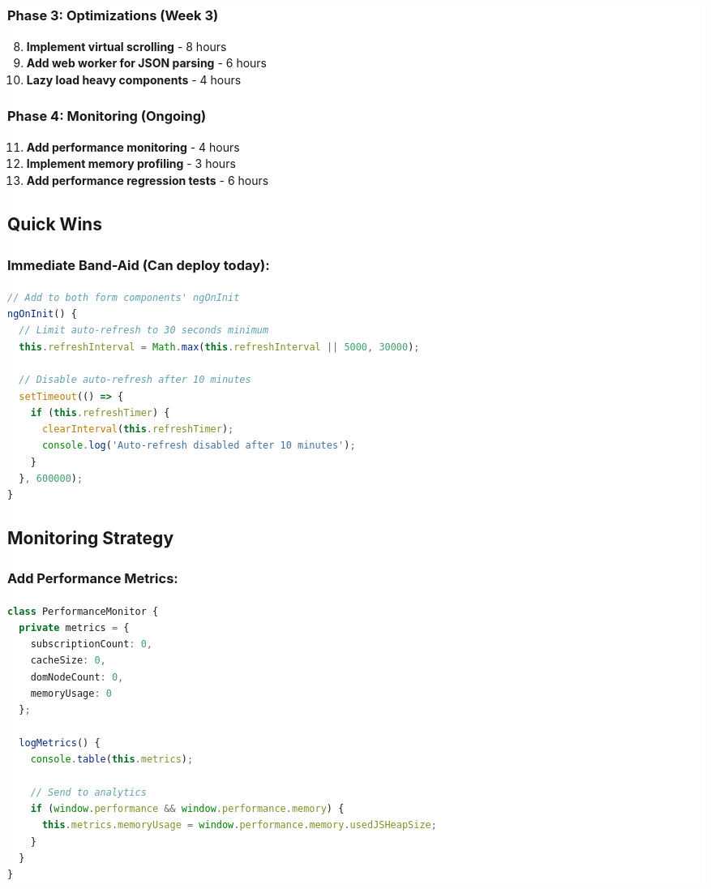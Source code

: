 ### Phase 3: Optimizations (Week 3)
8. **Implement virtual scrolling** - 8 hours
9. **Add web worker for JSON parsing** - 6 hours
10. **Lazy load heavy components** - 4 hours

### Phase 4: Monitoring (Ongoing)
11. **Add performance monitoring** - 4 hours
12. **Implement memory profiling** - 3 hours
13. **Add performance regression tests** - 6 hours

## Quick Wins

### Immediate Band-Aid (Can deploy today):
```typescript
// Add to both form components' ngOnInit
ngOnInit() {
  // Limit auto-refresh to 30 seconds minimum
  this.refreshInterval = Math.max(this.refreshInterval || 5000, 30000);
  
  // Disable auto-refresh after 10 minutes
  setTimeout(() => {
    if (this.refreshTimer) {
      clearInterval(this.refreshTimer);
      console.log('Auto-refresh disabled after 10 minutes');
    }
  }, 600000);
}
```

## Monitoring Strategy

### Add Performance Metrics:
```typescript
class PerformanceMonitor {
  private metrics = {
    subscriptionCount: 0,
    cacheSize: 0,
    domNodeCount: 0,
    memoryUsage: 0
  };
  
  logMetrics() {
    console.table(this.metrics);
    
    // Send to analytics
    if (window.performance && window.performance.memory) {
      this.metrics.memoryUsage = window.performance.memory.usedJSHeapSize;
    }
  }
}
```
